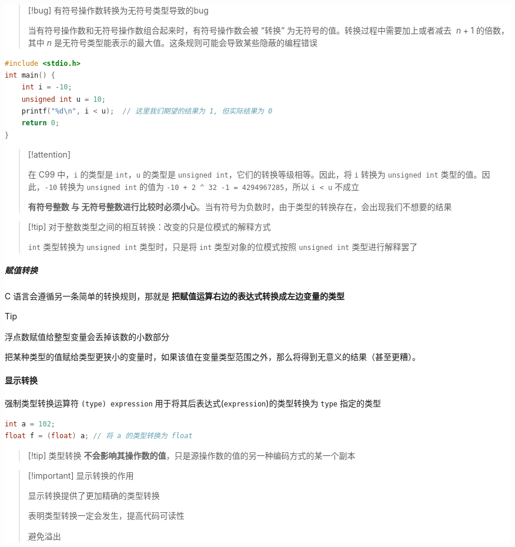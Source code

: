 > [!bug] 有符号操作数转换为无符号类型导致的bug 
> 
> 当有符号操作数和无符号操作数组合起来时，有符号操作数会被 “转换” 为无符号的值。转换过程中需要加上或者减去  $n+1$ 的倍数，其中 $n$ 是无符号类型能表示的最大值。这条规则可能会导致某些隐蔽的编程错误
>

```c
#include <stdio.h>
int main() {
    int i = -10;
    unsigned int u = 10;
    printf("%d\n", i < u);  // 这里我们期望的结果为 1, 但实际结果为 0
    return 0;
}
```

> [!attention] 
> 
> 在 C99 中，`i` 的类型是 `int`，`u` 的类型是 `unsigned int`，它们的转换等级相等。因此，将 `i` 转换为 `unsigned int` 类型的值。因此，`-10` 转换为 `unsigned int` 的值为 `-10 + 2 ^ 32 -1 = 4294967285`，所以 `i < u` 不成立
> 
> **有符号整数 与 无符号整数进行比较时必须小心**。当有符号为负数时，由于类型的转换存在，会出现我们不想要的结果
> 

> [!tip] 对于整数类型之间的相互转换：改变的只是位模式的解释方式
> 
> `int` 类型转换为 `unsigned int` 类型时，只是将 `int` 类型对象的位模式按照 `unsigned int` 类型进行解释罢了
> 

##### 赋值转换

C 语言会遵循另一条简单的转换规则，那就是 **把赋值运算右边的表达式转换成左边变量的类型**

> [!tip] 
> 
> 浮点数赋值给整型变量会丢掉该数的小数部分
> 
> 把某种类型的值赋给类型更狭小的变量时，如果该值在变量类型范围之外，那么将得到无意义的结果（甚至更糟）。
> 

#### 显示转换

强制类型转换运算符 `(type) expression` 用于将其后表达式(`expression`)的类型转换为 `type` 指定的类型

```c
int a = 102;
float f = (float) a; // 将 a 的类型转换为 float
```

> [!tip] 类型转换 **不会影响其操作数的值**，只是源操作数的值的另一种编码方式的某一个副本
> 

> [!important] 显示转换的作用
> 
> 显示转换提供了更加精确的类型转换
> 
> 表明类型转换一定会发生，提高代码可读性
> 
> 避免溢出
> 
